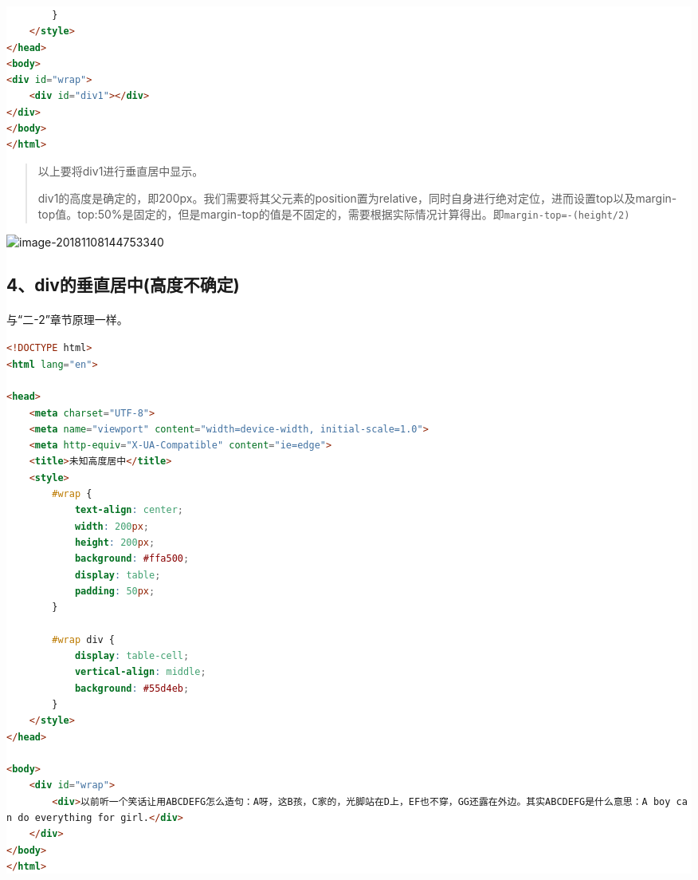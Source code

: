 ```html
        }
    </style>
</head>
<body>
<div id="wrap">
    <div id="div1"></div>
</div>
</body>
</html>
```

> 以上要将div1进行垂直居中显示。
>
> div1的高度是确定的，即200px。我们需要将其父元素的position置为relative，同时自身进行绝对定位，进而设置top以及margin-top值。top:50%是固定的，但是margin-top的值是不固定的，需要根据实际情况计算得出。即`margin-top=-(height/2)`

![image-20181108144753340](https://ws2.sinaimg.cn/large/006tNbRwly1fx0nldzab2j30uy0smaaj.jpg)

## 4、div的垂直居中(高度不确定)

与“二-2”章节原理一样。

```html
<!DOCTYPE html>
<html lang="en">

<head>
    <meta charset="UTF-8">
    <meta name="viewport" content="width=device-width, initial-scale=1.0">
    <meta http-equiv="X-UA-Compatible" content="ie=edge">
    <title>未知高度居中</title>
    <style>
        #wrap {
            text-align: center;
            width: 200px;
            height: 200px;
            background: #ffa500;
            display: table;
            padding: 50px;
        }

        #wrap div {
            display: table-cell;
            vertical-align: middle;
            background: #55d4eb;
        }
    </style>
</head>

<body>
    <div id="wrap">
        <div>以前听一个笑话让用ABCDEFG怎么造句：A呀，这B孩，C家的，光脚站在D上，EF也不穿，GG还露在外边。其实ABCDEFG是什么意思：A boy can do everything for girl.</div>
    </div>
</body>
</html>
```
